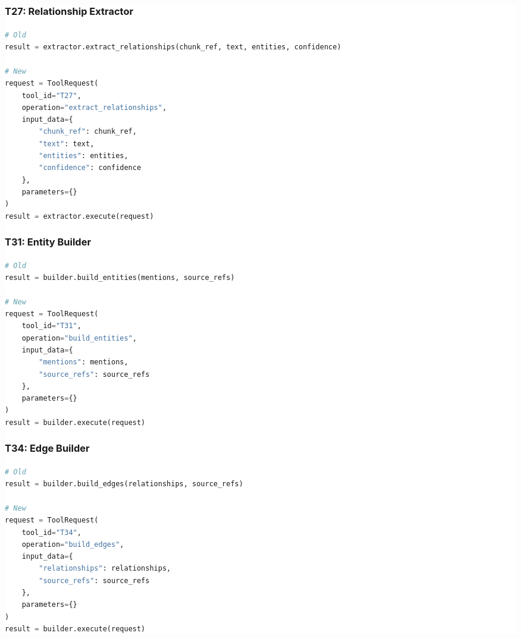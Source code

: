 ### T27: Relationship Extractor
```python
# Old
result = extractor.extract_relationships(chunk_ref, text, entities, confidence)

# New
request = ToolRequest(
    tool_id="T27",
    operation="extract_relationships",
    input_data={
        "chunk_ref": chunk_ref,
        "text": text,
        "entities": entities,
        "confidence": confidence
    },
    parameters={}
)
result = extractor.execute(request)
```

### T31: Entity Builder
```python
# Old
result = builder.build_entities(mentions, source_refs)

# New
request = ToolRequest(
    tool_id="T31",
    operation="build_entities",
    input_data={
        "mentions": mentions,
        "source_refs": source_refs
    },
    parameters={}
)
result = builder.execute(request)
```

### T34: Edge Builder
```python
# Old
result = builder.build_edges(relationships, source_refs)

# New
request = ToolRequest(
    tool_id="T34",
    operation="build_edges",
    input_data={
        "relationships": relationships,
        "source_refs": source_refs
    },
    parameters={}
)
result = builder.execute(request)
```
